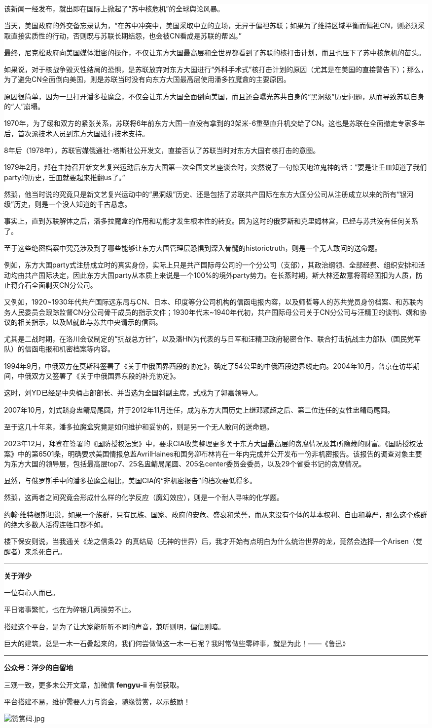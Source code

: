 该新闻一经发布，就出即在国际上掀起了“苏中核危机”的全球舆论风暴。

当天，美国政府的外交备忘录认为，“在苏中冲突中，美国采取中立的立场，无异于偏袒苏联；如果为了维持区域平衡而偏袒CN，则必须采取直接实质性的行动，否则既与苏联长期结怨，也会被CN看成是苏联的帮凶。”

最终，尼克松政府向美国媒体泄密的操作，不仅让东方大国最高层和全世界都看到了苏联的核打击计划，而且也压下了苏中核危机的苗头。

如果说，对于核战争毁灭性结局的恐惧，是苏联放弃对东方大国进行“外科手术式”核打击计划的原因（尤其是在美国的直接警告下）；那么，为了避免CN全面倒向美国，则是苏联当时没有向东方大国最高层使用潘多拉魔盒的主要原因。

原因很简单，因为一旦打开潘多拉魔盒，不仅会让东方大国全面倒向美国，而且还会曝光苏共自身的“黑洞级”历史问题，从而导致苏联自身的“人”崩塌。

1970年，为了缓和双方的紧张关系，苏联将6年前东方大国一直没有拿到的3架米-6重型直升机交给了CN。这也是苏联在全面撤走专家多年后，首次派技术人员到东方大国进行技术支持。

8年后（1978年），苏联官媒俄通社-塔斯社公开发文，直接否认了苏联当时对东方大国有核打击的意图。

1979年2月，邦在主持召开新文艺复兴运动后东方大国第一次全国文艺座谈会时，突然说了一句惊天地泣鬼神的话：“要是让壬皿知道了我们party的历史，壬皿就要起来推翻us了。”

然鹅，他当时说的究竟只是新文艺复兴运动中的“黑洞级”历史、还是包括了苏联共产国际在东方大国分公司从注册成立以来的所有“银河级”历史，则是一个没人知道的千古悬念。

事实上，直到苏联解体之后，潘多拉魔盒的作用和功能才发生根本性的转变。因为这时的俄罗斯和克里姆林宫，已经与苏共没有任何关系了。

至于这些绝密档案中究竟涉及到了哪些能够让东方大国管理层恐惧到深入骨髓的historictruth，则是一个无人敢问的送命题。

例如，东方大国party式注册成立时的真实身份，实际上只是共产国际母公司的一个分公司（支部），其政治纲领、全部经费、组织安排和活动均由共产国际决定，因此东方大国party从本质上来说是一个100%的境外party势力。在长蒸时期，斯大林还故意将蒋经国扣为人质，防止蒋介石全面剿灭CN分公司。

又例如，1920~1930年代共产国际远东局与CN、日本、印度等分公司机构的信函电报内容，以及师哲等人的苏共党员身份档案、和苏联内务人民委员会跟踪监督CN分公司骨干成员的指示文件；1930年代末~1940年代初，共产国际母公司关于CN分公司与汪精卫的谈判、媾和协议的相关指示，以及M就此与苏共中央请示的信函。

尤其是二战时期，在洛川会议制定的“抗战总方针”，以及潘HN为代表的与日军和汪精卫政府秘密合作、联合打击抗战主力部队（国民党军队）的信函电报和机密档案等内容。

1994年9月，中俄双方在莫斯科签署了《关于中俄国界西段的协定》，确定了54公里的中俄西段边界线走向。2004年10月，普京在访华期间，中俄双方又签署了《关于中俄国界东段的补充协定》。

这时，刘YD已经是中央桶占部部长、并当选为全国斜副主席，式成为了郭嘉领导人。

2007年10月，刘式跻身盅鲭局尾圆，并于2012年11月连任，成为东方大国历史上继邓颖超之后、第二位连任的女性盅鲭局尾圆。

至于这几十年来，潘多拉魔盒究竟是如何维护和妥协的，则是另一个无人敢问的送命题。

2023年12月，拜登在签署的《国防授权法案》中，要求CIA收集整理更多关于东方大国最高层的贪腐情况及其所隐藏的财富。《国防授权法案》中的第6501条，明确要求美国情报总监AvrilHaines和国务卿布林肯在一年内完成并公开发布一份非机密报告。该报告的调查对象主要为东方大国的领导层，包括最高层top7、25名盅鲭局尾圆、205名center委员会委员，以及29个省委书记的贪腐情况。

显然，与俄罗斯手中的潘多拉魔盒相比，美国CIA的“非机密报告”的档次要低得多。

然鹅，这两者之间究竟会形成什么样的化学反应（魔幻效应），则是一个耐人寻味的化学题。

约翰·维特根斯坦说，如果一个族群，只有民族、国家、政府的安危、盛衰和荣誉，而从来没有个体的基本权利、自由和尊严，那么这个族群的绝大多数人活得连牲口都不如。

楼下保安则说，当我通关《龙之信条2》的真结局（无神的世界）后，我才开始有点明白为什么统治世界的龙，竟然会选择一个Arisen（觉醒者）来杀死自己。
- - -
**关于洋少**

一位有心人而已。

平日诸事繁忙，也在为碎银几两操劳不止。

搭建这个平台，是为了让大家能听听不同的声音，兼听则明，偏信则暗。

巨大的建筑，总是一木一石叠起来的，我们何尝做做这一木一石呢？我时常做些零碎事，就是为此！——《鲁迅》

---

**公众号：洋少的自留地** 

三观一致，更多未公开文章，加微信 **fengyu-ii** 有偿获取。

平台搭建不易，维护需要人力与资金，随缘赞赏，以示鼓励！

![赞赏码.jpg](/images/shang.jpg)